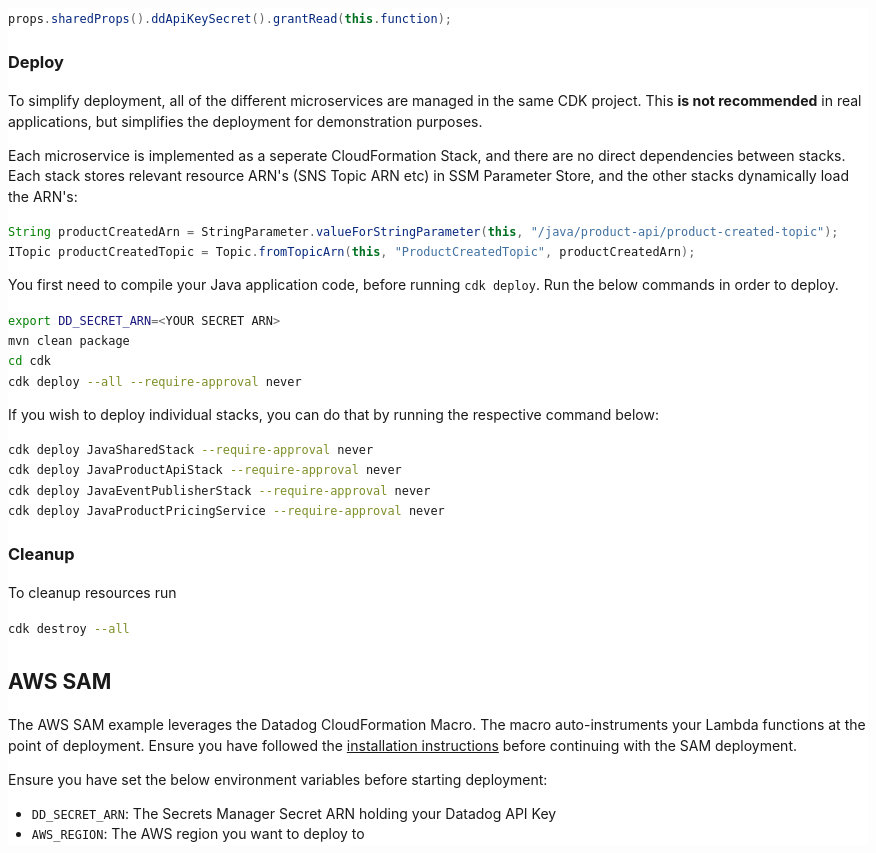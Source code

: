 ```java
props.sharedProps().ddApiKeySecret().grantRead(this.function);
```

### Deploy

To simplify deployment, all of the different microservices are managed in the same CDK project. This **is not recommended** in real applications, but simplifies the deployment for demonstration purposes.

Each microservice is implemented as a seperate CloudFormation Stack, and there are no direct dependencies between stacks. Each stack stores relevant resource ARN's (SNS Topic ARN etc) in SSM Parameter Store, and the other stacks dynamically load the ARN's:

```java
String productCreatedArn = StringParameter.valueForStringParameter(this, "/java/product-api/product-created-topic");
ITopic productCreatedTopic = Topic.fromTopicArn(this, "ProductCreatedTopic", productCreatedArn);
```

You first need to compile your Java application code, before running `cdk deploy`. Run the below commands in order to deploy.

```sh
export DD_SECRET_ARN=<YOUR SECRET ARN>
mvn clean package
cd cdk
cdk deploy --all --require-approval never
```

If you wish to deploy individual stacks, you can do that by running the respective command below:

```sh
cdk deploy JavaSharedStack --require-approval never
cdk deploy JavaProductApiStack --require-approval never
cdk deploy JavaEventPublisherStack --require-approval never
cdk deploy JavaProductPricingService --require-approval never
```

### Cleanup

To cleanup resources run

```sh
cdk destroy --all
```

## AWS SAM

The AWS SAM example leverages the Datadog CloudFormation Macro. The macro auto-instruments your Lambda functions at the point of deployment. Ensure you have followed the [installation instructions](https://docs.datadoghq.com/serverless/libraries_integrations/macro/) before continuing with the SAM deployment.

Ensure you have set the below environment variables before starting deployment:

- `DD_SECRET_ARN`: The Secrets Manager Secret ARN holding your Datadog API Key
- `AWS_REGION`: The AWS region you want to deploy to
